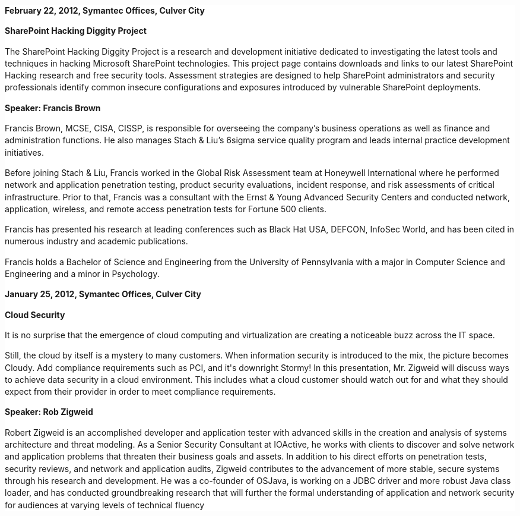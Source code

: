 **February 22, 2012, Symantec Offices, Culver City**

**SharePoint Hacking Diggity Project**

The SharePoint Hacking Diggity Project is a research and development
initiative dedicated to investigating the latest tools and techniques in
hacking Microsoft SharePoint technologies. This project page contains
downloads and links to our latest SharePoint Hacking research and free
security tools. Assessment strategies are designed to help SharePoint
administrators and security professionals identify common insecure
configurations and exposures introduced by vulnerable SharePoint
deployments.

**Speaker: Francis Brown**

Francis Brown, MCSE, CISA, CISSP, is responsible for overseeing the
company’s business operations as well as finance and administration
functions. He also manages Stach & Liu’s 6sigma service quality program
and leads internal practice development initiatives.

Before joining Stach & Liu, Francis worked in the Global Risk Assessment
team at Honeywell International where he performed network and
application penetration testing, product security evaluations, incident
response, and risk assessments of critical infrastructure. Prior to
that, Francis was a consultant with the Ernst & Young Advanced Security
Centers and conducted network, application, wireless, and remote access
penetration tests for Fortune 500 clients.

Francis has presented his research at leading conferences such as Black
Hat USA, DEFCON, InfoSec World, and has been cited in numerous industry
and academic publications.

Francis holds a Bachelor of Science and Engineering from the University
of Pennsylvania with a major in Computer Science and Engineering and a
minor in Psychology.

**January 25, 2012, Symantec Offices, Culver City**

**Cloud Security**

It is no surprise that the emergence of cloud computing and
virtualization are creating a noticeable buzz across the IT space.

Still, the cloud by itself is a mystery to many customers. When
information security is introduced to the mix, the picture becomes
Cloudy. Add compliance requirements such as PCI, and it's downright
Stormy\! In this presentation, Mr. Zigweid will discuss ways to achieve
data security in a cloud environment. This includes what a cloud
customer should watch out for and what they should expect from their
provider in order to meet compliance requirements.

**Speaker: Rob Zigweid**

Robert Zigweid is an accomplished developer and application tester with
advanced skills in the creation and analysis of systems architecture and
threat modeling. As a Senior Security Consultant at IOActive, he works
with clients to discover and solve network and application problems that
threaten their business goals and assets. In addition to his direct
efforts on penetration tests, security reviews, and network and
application audits, Zigweid contributes to the advancement of more
stable, secure systems through his research and development. He was a
co-founder of OSJava, is working on a JDBC driver and more robust Java
class loader, and has conducted groundbreaking research that will
further the formal understanding of application and network security for
audiences at varying levels of technical fluency